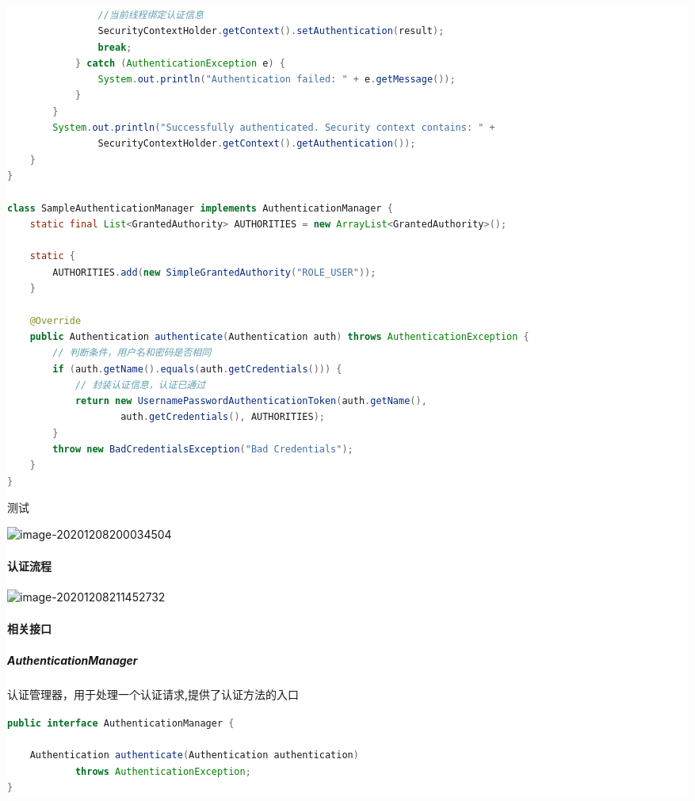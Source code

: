 ```java
                //当前线程绑定认证信息
                SecurityContextHolder.getContext().setAuthentication(result);
                break;
            } catch (AuthenticationException e) {
                System.out.println("Authentication failed: " + e.getMessage());
            }
        }
        System.out.println("Successfully authenticated. Security context contains: " +
                SecurityContextHolder.getContext().getAuthentication());
    }
}

class SampleAuthenticationManager implements AuthenticationManager {
    static final List<GrantedAuthority> AUTHORITIES = new ArrayList<GrantedAuthority>();

    static {
        AUTHORITIES.add(new SimpleGrantedAuthority("ROLE_USER"));
    }

    @Override
    public Authentication authenticate(Authentication auth) throws AuthenticationException {
        // 判断条件，用户名和密码是否相同
        if (auth.getName().equals(auth.getCredentials())) {
            // 封装认证信息，认证已通过
            return new UsernamePasswordAuthenticationToken(auth.getName(),
                    auth.getCredentials(), AUTHORITIES);
        }
        throw new BadCredentialsException("Bad Credentials");
    }
}
```

测试

![image-20201208200034504](https://lxkimages.oss-cn-beijing.aliyuncs.com/img/image-20201208200034504.png)

#### 认证流程

![image-20201208211452732](https://lxkimages.oss-cn-beijing.aliyuncs.com/img/image-20201208211452732.png)

#### 相关接口

##### AuthenticationManager

认证管理器，用于处理一个认证请求,提供了认证方法的入口

```java
public interface AuthenticationManager {
	
	Authentication authenticate(Authentication authentication)
			throws AuthenticationException;
}
```
